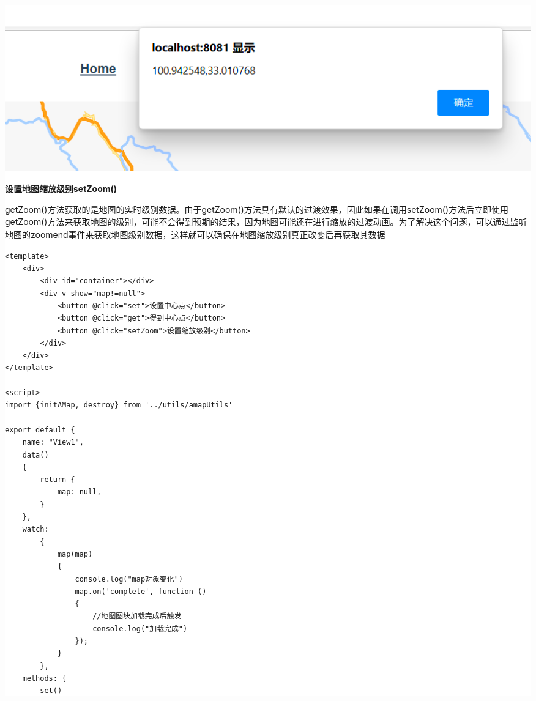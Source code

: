 

![image-20240321144723733](img/高德地图JSAPI学习笔记/image-20240321144723733.png)









**设置地图缩放级别setZoom()**

getZoom()方法获取的是地图的实时级别数据。由于getZoom()方法具有默认的过渡效果，因此如果在调用setZoom()方法后立即使用getZoom()方法来获取地图的级别，可能不会得到预期的结果，因为地图可能还在进行缩放的过渡动画。为了解决这个问题，可以通过监听地图的zoomend事件来获取地图级别数据，这样就可以确保在地图缩放级别真正改变后再获取其数据



```vue
<template>
    <div>
        <div id="container"></div>
        <div v-show="map!=null">
            <button @click="set">设置中心点</button>
            <button @click="get">得到中心点</button>
            <button @click="setZoom">设置缩放级别</button>
        </div>
    </div>
</template>

<script>
import {initAMap, destroy} from '../utils/amapUtils'

export default {
    name: "View1",
    data()
    {
        return {
            map: null,
        }
    },
    watch:
        {
            map(map)
            {
                console.log("map对象变化")
                map.on('complete', function ()
                {
                    //地图图块加载完成后触发
                    console.log("加载完成")
                });
            }
        },
    methods: {
        set()
```